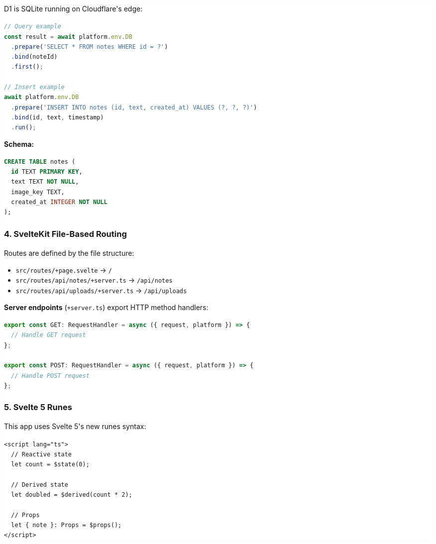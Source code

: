 D1 is SQLite running on Cloudflare's edge:

```typescript
// Query example
const result = await platform.env.DB
  .prepare('SELECT * FROM notes WHERE id = ?')
  .bind(noteId)
  .first();

// Insert example
await platform.env.DB
  .prepare('INSERT INTO notes (id, text, created_at) VALUES (?, ?, ?)')
  .bind(id, text, timestamp)
  .run();
```

**Schema:**
```sql
CREATE TABLE notes (
  id TEXT PRIMARY KEY,
  text TEXT NOT NULL,
  image_key TEXT,
  created_at INTEGER NOT NULL
);
```

### 4. SvelteKit File-Based Routing

Routes are defined by the file structure:

- `src/routes/+page.svelte` → `/`
- `src/routes/api/notes/+server.ts` → `/api/notes`
- `src/routes/api/uploads/+server.ts` → `/api/uploads`

**Server endpoints** (`+server.ts`) export HTTP method handlers:
```typescript
export const GET: RequestHandler = async ({ request, platform }) => {
  // Handle GET request
};

export const POST: RequestHandler = async ({ request, platform }) => {
  // Handle POST request
};
```

### 5. Svelte 5 Runes

This app uses Svelte 5's new runes syntax:

```svelte
<script lang="ts">
  // Reactive state
  let count = $state(0);
  
  // Derived state
  let doubled = $derived(count * 2);
  
  // Props
  let { note }: Props = $props();
</script>
```
